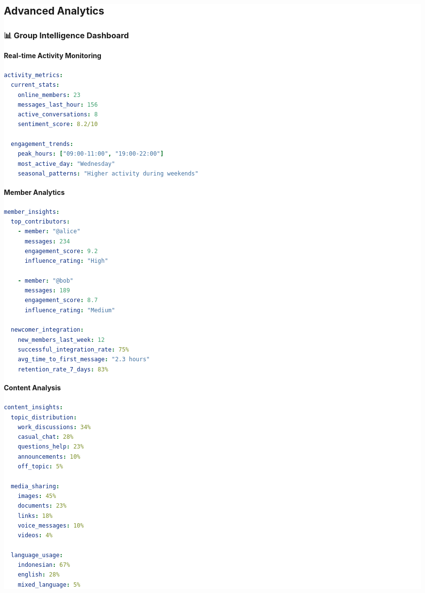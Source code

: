 ## Advanced Analytics

### 📊 **Group Intelligence Dashboard**

#### Real-time Activity Monitoring
```yaml
activity_metrics:
  current_stats:
    online_members: 23
    messages_last_hour: 156
    active_conversations: 8
    sentiment_score: 8.2/10
    
  engagement_trends:
    peak_hours: ["09:00-11:00", "19:00-22:00"]
    most_active_day: "Wednesday"
    seasonal_patterns: "Higher activity during weekends"
```

#### Member Analytics
```yaml
member_insights:
  top_contributors:
    - member: "@alice"
      messages: 234
      engagement_score: 9.2
      influence_rating: "High"
      
    - member: "@bob"  
      messages: 189
      engagement_score: 8.7
      influence_rating: "Medium"
      
  newcomer_integration:
    new_members_last_week: 12
    successful_integration_rate: 75%
    avg_time_to_first_message: "2.3 hours"
    retention_rate_7_days: 83%
```

#### Content Analysis
```yaml
content_insights:
  topic_distribution:
    work_discussions: 34%
    casual_chat: 28%
    questions_help: 23%
    announcements: 10%
    off_topic: 5%
    
  media_sharing:
    images: 45%
    documents: 23%
    links: 18%
    voice_messages: 10%
    videos: 4%
    
  language_usage:
    indonesian: 67%
    english: 28%
    mixed_language: 5%
```
